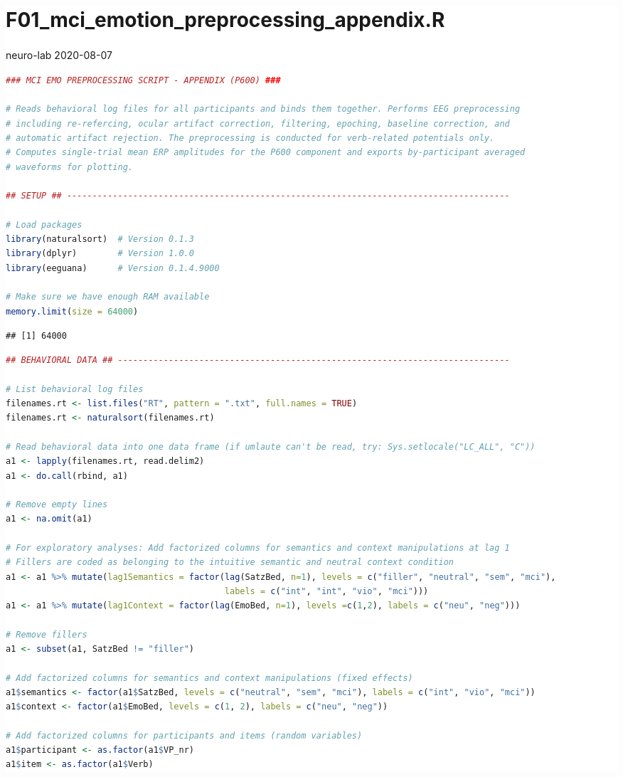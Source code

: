 F01\_mci\_emotion\_preprocessing\_appendix.R
================
neuro-lab
2020-08-07

``` r
### MCI EMO PREPROCESSING SCRIPT - APPENDIX (P600) ###

# Reads behavioral log files for all participants and binds them together. Performs EEG preprocessing
# including re-refercing, ocular artifact correction, filtering, epoching, baseline correction, and
# automatic artifact rejection. The preprocessing is conducted for verb-related potentials only.
# Computes single-trial mean ERP amplitudes for the P600 component and exports by-participant averaged
# waveforms for plotting.

## SETUP ## ---------------------------------------------------------------------------------------

# Load packages
library(naturalsort)  # Version 0.1.3
library(dplyr)        # Version 1.0.0
library(eeguana)      # Version 0.1.4.9000

# Make sure we have enough RAM available
memory.limit(size = 64000)
```

    ## [1] 64000

``` r
## BEHAVIORAL DATA ## -----------------------------------------------------------------------------

# List behavioral log files
filenames.rt <- list.files("RT", pattern = ".txt", full.names = TRUE)
filenames.rt <- naturalsort(filenames.rt)

# Read behavioral data into one data frame (if umlaute can't be read, try: Sys.setlocale("LC_ALL", "C"))
a1 <- lapply(filenames.rt, read.delim2)
a1 <- do.call(rbind, a1)

# Remove empty lines
a1 <- na.omit(a1)

# For exploratory analyses: Add factorized columns for semantics and context manipulations at lag 1
# Fillers are coded as belonging to the intuitive semantic and neutral context condition
a1 <- a1 %>% mutate(lag1Semantics = factor(lag(SatzBed, n=1), levels = c("filler", "neutral", "sem", "mci"),
                                           labels = c("int", "int", "vio", "mci")))
a1 <- a1 %>% mutate(lag1Context = factor(lag(EmoBed, n=1), levels =c(1,2), labels = c("neu", "neg")))

# Remove fillers
a1 <- subset(a1, SatzBed != "filler")

# Add factorized columns for semantics and context manipulations (fixed effects)
a1$semantics <- factor(a1$SatzBed, levels = c("neutral", "sem", "mci"), labels = c("int", "vio", "mci"))
a1$context <- factor(a1$EmoBed, levels = c(1, 2), labels = c("neu", "neg"))

# Add factorized columns for participants and items (random variables)
a1$participant <- as.factor(a1$VP_nr)
a1$item <- as.factor(a1$Verb)

```